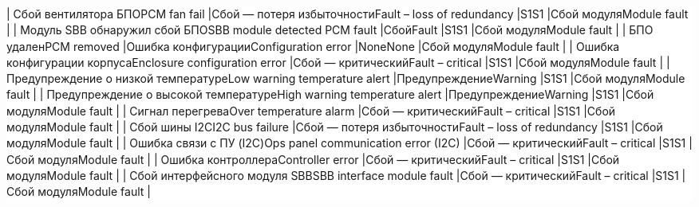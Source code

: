 | <span data-ttu-id="cf7e2-450">Сбой вентилятора БПО</span><span class="sxs-lookup"><span data-stu-id="cf7e2-450">PCM fan fail</span></span> |<span data-ttu-id="cf7e2-451">Сбой — потеря избыточности</span><span class="sxs-lookup"><span data-stu-id="cf7e2-451">Fault – loss of redundancy</span></span> |<span data-ttu-id="cf7e2-452">S1</span><span class="sxs-lookup"><span data-stu-id="cf7e2-452">S1</span></span> |<span data-ttu-id="cf7e2-453">Сбой модуля</span><span class="sxs-lookup"><span data-stu-id="cf7e2-453">Module fault</span></span> |
| <span data-ttu-id="cf7e2-454">Модуль SBB обнаружил сбой БПО</span><span class="sxs-lookup"><span data-stu-id="cf7e2-454">SBB module detected PCM fault</span></span> |<span data-ttu-id="cf7e2-455">Сбой</span><span class="sxs-lookup"><span data-stu-id="cf7e2-455">Fault</span></span> |<span data-ttu-id="cf7e2-456">S1</span><span class="sxs-lookup"><span data-stu-id="cf7e2-456">S1</span></span> |<span data-ttu-id="cf7e2-457">Сбой модуля</span><span class="sxs-lookup"><span data-stu-id="cf7e2-457">Module fault</span></span> |
| <span data-ttu-id="cf7e2-458">БПО удален</span><span class="sxs-lookup"><span data-stu-id="cf7e2-458">PCM removed</span></span> |<span data-ttu-id="cf7e2-459">Ошибка конфигурации</span><span class="sxs-lookup"><span data-stu-id="cf7e2-459">Configuration error</span></span> |<span data-ttu-id="cf7e2-460">None</span><span class="sxs-lookup"><span data-stu-id="cf7e2-460">None</span></span> |<span data-ttu-id="cf7e2-461">Сбой модуля</span><span class="sxs-lookup"><span data-stu-id="cf7e2-461">Module fault</span></span> |
| <span data-ttu-id="cf7e2-462">Ошибка конфигурации корпуса</span><span class="sxs-lookup"><span data-stu-id="cf7e2-462">Enclosure configuration error</span></span> |<span data-ttu-id="cf7e2-463">Сбой — критический</span><span class="sxs-lookup"><span data-stu-id="cf7e2-463">Fault – critical</span></span> |<span data-ttu-id="cf7e2-464">S1</span><span class="sxs-lookup"><span data-stu-id="cf7e2-464">S1</span></span> |<span data-ttu-id="cf7e2-465">Сбой модуля</span><span class="sxs-lookup"><span data-stu-id="cf7e2-465">Module fault</span></span> |
| <span data-ttu-id="cf7e2-466">Предупреждение о низкой температуре</span><span class="sxs-lookup"><span data-stu-id="cf7e2-466">Low warning temperature alert</span></span> |<span data-ttu-id="cf7e2-467">Предупреждение</span><span class="sxs-lookup"><span data-stu-id="cf7e2-467">Warning</span></span> |<span data-ttu-id="cf7e2-468">S1</span><span class="sxs-lookup"><span data-stu-id="cf7e2-468">S1</span></span> |<span data-ttu-id="cf7e2-469">Сбой модуля</span><span class="sxs-lookup"><span data-stu-id="cf7e2-469">Module fault</span></span> |
| <span data-ttu-id="cf7e2-470">Предупреждение о высокой температуре</span><span class="sxs-lookup"><span data-stu-id="cf7e2-470">High warning temperature alert</span></span> |<span data-ttu-id="cf7e2-471">Предупреждение</span><span class="sxs-lookup"><span data-stu-id="cf7e2-471">Warning</span></span> |<span data-ttu-id="cf7e2-472">S1</span><span class="sxs-lookup"><span data-stu-id="cf7e2-472">S1</span></span> |<span data-ttu-id="cf7e2-473">Сбой модуля</span><span class="sxs-lookup"><span data-stu-id="cf7e2-473">Module fault</span></span> |
| <span data-ttu-id="cf7e2-474">Сигнал перегрева</span><span class="sxs-lookup"><span data-stu-id="cf7e2-474">Over temperature alarm</span></span> |<span data-ttu-id="cf7e2-475">Сбой — критический</span><span class="sxs-lookup"><span data-stu-id="cf7e2-475">Fault – critical</span></span> |<span data-ttu-id="cf7e2-476">S1</span><span class="sxs-lookup"><span data-stu-id="cf7e2-476">S1</span></span> |<span data-ttu-id="cf7e2-477">Сбой модуля</span><span class="sxs-lookup"><span data-stu-id="cf7e2-477">Module fault</span></span> |
| <span data-ttu-id="cf7e2-478">Сбой шины I2C</span><span class="sxs-lookup"><span data-stu-id="cf7e2-478">I2C bus failure</span></span> |<span data-ttu-id="cf7e2-479">Сбой — потеря избыточности</span><span class="sxs-lookup"><span data-stu-id="cf7e2-479">Fault – loss of redundancy</span></span> |<span data-ttu-id="cf7e2-480">S1</span><span class="sxs-lookup"><span data-stu-id="cf7e2-480">S1</span></span> |<span data-ttu-id="cf7e2-481">Сбой модуля</span><span class="sxs-lookup"><span data-stu-id="cf7e2-481">Module fault</span></span> |
| <span data-ttu-id="cf7e2-482">Ошибка связи с ПУ (I2C)</span><span class="sxs-lookup"><span data-stu-id="cf7e2-482">Ops panel communication error (I2C)</span></span> |<span data-ttu-id="cf7e2-483">Сбой — критический</span><span class="sxs-lookup"><span data-stu-id="cf7e2-483">Fault – critical</span></span> |<span data-ttu-id="cf7e2-484">S1</span><span class="sxs-lookup"><span data-stu-id="cf7e2-484">S1</span></span> |<span data-ttu-id="cf7e2-485">Сбой модуля</span><span class="sxs-lookup"><span data-stu-id="cf7e2-485">Module fault</span></span> |
| <span data-ttu-id="cf7e2-486">Ошибка контроллера</span><span class="sxs-lookup"><span data-stu-id="cf7e2-486">Controller error</span></span> |<span data-ttu-id="cf7e2-487">Сбой — критический</span><span class="sxs-lookup"><span data-stu-id="cf7e2-487">Fault – critical</span></span> |<span data-ttu-id="cf7e2-488">S1</span><span class="sxs-lookup"><span data-stu-id="cf7e2-488">S1</span></span> |<span data-ttu-id="cf7e2-489">Сбой модуля</span><span class="sxs-lookup"><span data-stu-id="cf7e2-489">Module fault</span></span> |
| <span data-ttu-id="cf7e2-490">Сбой интерфейсного модуля SBB</span><span class="sxs-lookup"><span data-stu-id="cf7e2-490">SBB interface module fault</span></span> |<span data-ttu-id="cf7e2-491">Сбой — критический</span><span class="sxs-lookup"><span data-stu-id="cf7e2-491">Fault – critical</span></span> |<span data-ttu-id="cf7e2-492">S1</span><span class="sxs-lookup"><span data-stu-id="cf7e2-492">S1</span></span> |<span data-ttu-id="cf7e2-493">Сбой модуля</span><span class="sxs-lookup"><span data-stu-id="cf7e2-493">Module fault</span></span> |